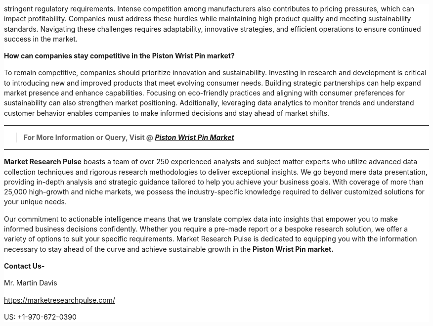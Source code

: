 stringent regulatory requirements. Intense competition among manufacturers also contributes to pricing pressures, which can impact profitability. Companies must address these hurdles while maintaining high product quality and meeting sustainability standards. Navigating these challenges requires adaptability, innovative strategies, and efficient operations to ensure continued success in the market.</p><p><strong>How can companies stay competitive in the Piston Wrist Pin market?</strong></p><p>To remain competitive, companies should prioritize innovation and sustainability. Investing in research and development is critical to introducing new and improved products that meet evolving consumer needs. Building strategic partnerships can help expand market presence and enhance capabilities. Focusing on eco-friendly practices and aligning with consumer preferences for sustainability can also strengthen market positioning. Additionally, leveraging data analytics to monitor trends and understand customer behavior enables companies to make informed decisions and stay ahead of market shifts.</p><hr /><blockquote><p><strong>For More Information or Query, Visit @&nbsp;<em><a href="https://marketresearchpulse.com/report/18468/piston-wrist-pin-market?utm_source=Linkedin&utm_medium=027">Piston Wrist Pin Market</a></em></strong></p></blockquote><hr /><p><strong>Market Research Pulse</strong> boasts a team of over 250 experienced analysts and subject matter experts who utilize advanced data collection techniques and rigorous research methodologies to deliver exceptional insights. We go beyond mere data presentation, providing in-depth analysis and strategic guidance tailored to help you achieve your business goals. With coverage of more than 25,000 high-growth and niche markets, we possess the industry-specific knowledge required to deliver customized solutions for your unique needs.</p><p>Our commitment to actionable intelligence means that we translate complex data into insights that empower you to make informed business decisions confidently. Whether you require a pre-made report or a bespoke research solution, we offer a variety of options to suit your specific requirements. Market Research Pulse is dedicated to equipping you with the information necessary to stay ahead of the curve and achieve sustainable growth in the <strong>Piston Wrist Pin market.</strong></p><p><strong>Contact Us-</strong></p><p>Mr. Martin Davis</p><p>https://marketresearchpulse.com/</p><p>US: +1-970-672-0390</p>
